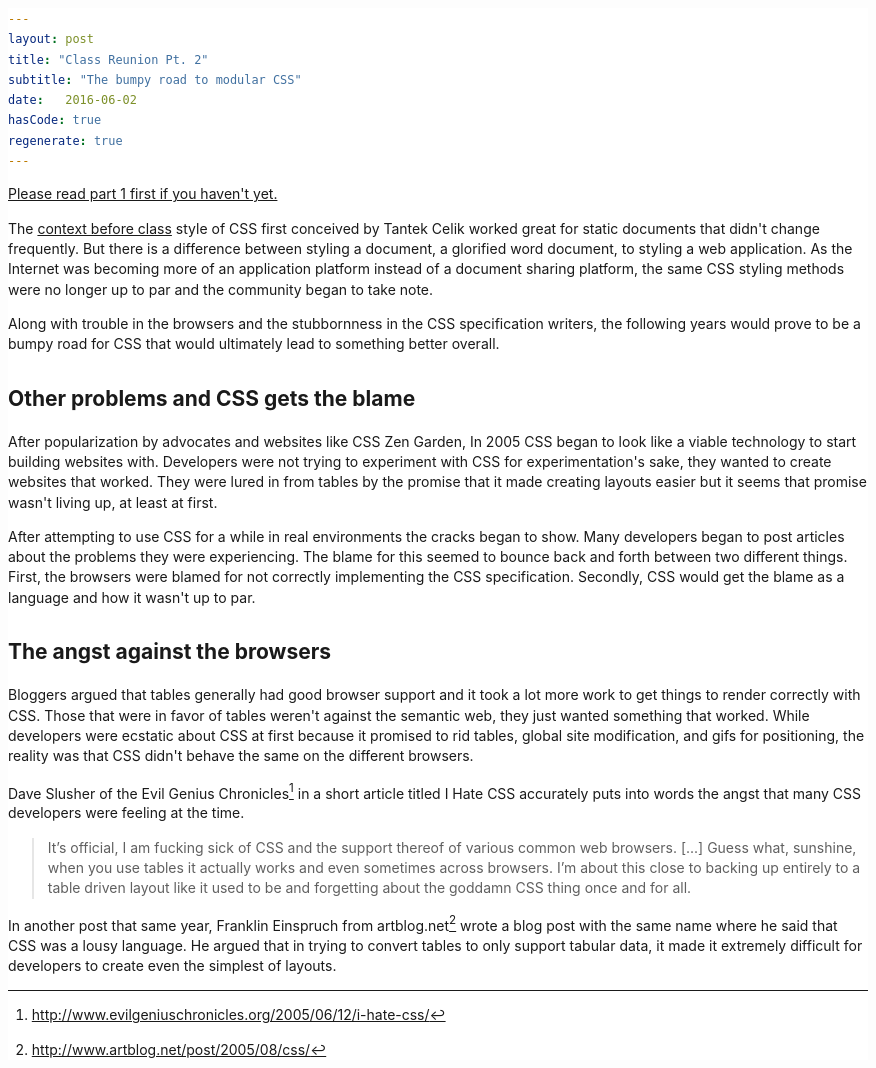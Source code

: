 ```yaml
---
layout: post
title: "Class Reunion Pt. 2"
subtitle: "The bumpy road to modular CSS"
date:   2016-06-02
hasCode: true
regenerate: true
---
```


<a href="/class-reunion-1" class="SpecialLink">Please read part 1 first if you haven't yet.</a>

The [context before class][class-reunion] style of CSS first conceived by Tantek Celik worked great for static documents that didn't change frequently. But there is a difference between styling a document, a glorified word document, to styling a web application. As the Internet was becoming more of an application platform instead of a document sharing platform, the same CSS styling methods were no longer up to par and the community began to take note.

Along with trouble in the browsers and the stubbornness in the CSS specification writers, the following years would prove to be a bumpy road for CSS that would ultimately lead to something better overall.

## Other problems and CSS gets the blame

After popularization by advocates and websites like CSS Zen Garden, In 2005 CSS began to look like a viable technology to start building websites with. Developers were not trying to experiment with CSS for experimentation's sake, they wanted to create websites that worked. They were lured in from tables by the promise that it made creating layouts easier but it seems that promise wasn't living up, at least at first.

After attempting to use CSS for a while in real environments the cracks began to show. Many developers began to post articles about the problems they were experiencing. The blame for this seemed to bounce back and forth between two different things. First, the browsers were blamed for not correctly implementing the CSS specification. Secondly, CSS would get the blame as a language and how it wasn't up to par.

## The angst against the browsers

Bloggers argued that tables generally had good browser support and it took a lot more work to get things to render correctly with CSS. Those that were in favor of tables weren't against the semantic web, they just wanted something that worked. While developers were ecstatic about CSS at first because it promised to rid tables, global site modification, and gifs for positioning, the reality was that CSS didn't behave the same on the different browsers.

Dave Slusher of the Evil Genius Chronicles[^1] in a short article titled I Hate CSS accurately puts into words the angst that many CSS developers were feeling at the time.

> It’s official, I am fucking sick of CSS and the support thereof of various common web browsers. [...] Guess what, sunshine, when you use tables it actually works and even sometimes across browsers. I’m about this close to backing up entirely to a table driven layout like it used to be and forgetting about the goddamn CSS thing once and for all.

In another post that same year, Franklin Einspruch from artblog.net[^2] wrote a blog post with the same name where he said that CSS was a lousy language. He argued that in trying to convert tables to only support tabular data, it made it extremely difficult for developers to create even the simplest of layouts.


[class-reunion]: /class-reunion
[^1]: http://www.evilgeniuschronicles.org/2005/06/12/i-hate-css/
[^2]: http://www.artblog.net/post/2005/08/css/
[^3]: http://tantek.com/CSS/Examples/boxmodelhack.html
[^4]: http://mezzoblue.com/archives/2005/01/20/redundancy_v/
[^5]: https://en.bem.info/methodology/history/
[^6]: https://www.youtube.com/watch?v=7HC3OV1dDZ4
[^7]: http://www.barelyfitz.com/projects/csscolor/
[^8]: http://ratfactor.com/css-constants-rant
[^9]: https://www.w3.org/People/Bos/CSS-variables
[^10]: http://guides.rubyonrails.org/3_1_release_notes.html
[^11]: http://nicolasgallagher.com/about-html-semantics-front-end-architecture/